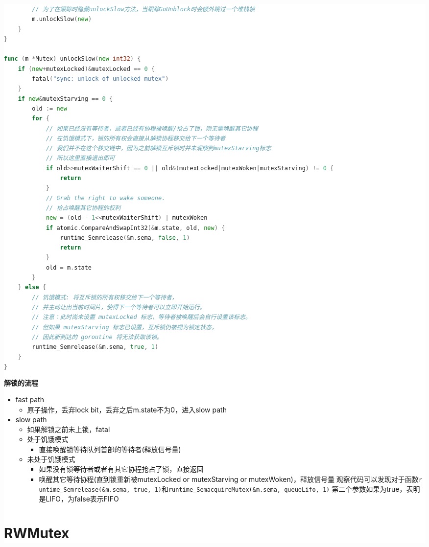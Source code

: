 ```go
		// 为了在跟踪时隐藏unlockSlow方法，当跟踪GoUnblock时会额外跳过一个堆栈帧
		m.unlockSlow(new)
	}
}

func (m *Mutex) unlockSlow(new int32) {
	if (new+mutexLocked)&mutexLocked == 0 {
		fatal("sync: unlock of unlocked mutex")
	}
	if new&mutexStarving == 0 {
		old := new
		for {
			// 如果已经没有等待者，或者已经有协程被唤醒/抢占了锁，则无需唤醒其它协程
			// 在饥饿模式下，锁的所有权会直接从解锁协程移交给下一个等待者
			// 我们并不在这个移交链中，因为之前解锁互斥锁时并未观察到mutexStarving标志
			// 所以这里直接退出即可
			if old>>mutexWaiterShift == 0 || old&(mutexLocked|mutexWoken|mutexStarving) != 0 {
				return
			}
			// Grab the right to wake someone.
			// 抢占唤醒其它协程的权利
			new = (old - 1<<mutexWaiterShift) | mutexWoken
			if atomic.CompareAndSwapInt32(&m.state, old, new) {
				runtime_Semrelease(&m.sema, false, 1)
				return
			}
			old = m.state
		}
	} else {
		// 饥饿模式: 将互斥锁的所有权移交给下一个等待者，
		// 并主动让出当前时间片，使得下一个等待者可以立即开始运行。
		// 注意：此时尚未设置 mutexLocked 标志，等待者被唤醒后会自行设置该标志。
		// 但如果 mutexStarving 标志已设置，互斥锁仍被视为锁定状态，
		// 因此新到达的 goroutine 将无法获取该锁。
		runtime_Semrelease(&m.sema, true, 1)
	}
}

```

**解锁的流程**
+ fast path
	+ 原子操作，丢弃lock bit，丢弃之后m.state不为0，进入slow path
+ slow path
	+ 如果解锁之前未上锁，fatal
	+ 处于饥饿模式
		+ 直接唤醒锁等待队列首部的等待者(释放信号量)
	+ 未处于饥饿模式
		+ 如果没有锁等待者或者有其它协程抢占了锁，直接返回
		+ 唤醒其它等待协程(直到锁重新被mutexLocked or mutexStarving or mutexWoken)，释放信号量
观察代码可以发现对于函数`runtime_Semrelease(&m.sema, true, 1)`和`runtime_SemacquireMutex(&m.sema, queueLifo, 1)`
第二个参数如果为true，表明是LIFO，为false表示FIFO
# RWMutex
